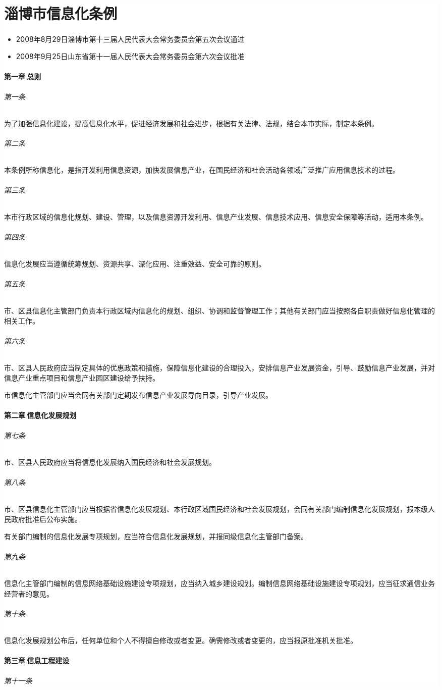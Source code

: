 # 淄博市信息化条例

- 2008年8月29日淄博市第十三届人民代表大会常务委员会第五次会议通过

- 2008年9月25日山东省第十一届人民代表大会常务委员会第六次会议批准



#### 第一章 总则

###### 第一条

为了加强信息化建设，提高信息化水平，促进经济发展和社会进步，根据有关法律、法规，结合本市实际，制定本条例。

###### 第二条

本条例所称信息化，是指开发利用信息资源，加快发展信息产业，在国民经济和社会活动各领域广泛推广应用信息技术的过程。

###### 第三条

本市行政区域的信息化规划、建设、管理，以及信息资源开发利用、信息产业发展、信息技术应用、信息安全保障等活动，适用本条例。

###### 第四条

信息化发展应当遵循统筹规划、资源共享、深化应用、注重效益、安全可靠的原则。

###### 第五条

市、区县信息化主管部门负责本行政区域内信息化的规划、组织、协调和监督管理工作；其他有关部门应当按照各自职责做好信息化管理的相关工作。

###### 第六条

市、区县人民政府应当制定具体的优惠政策和措施，保障信息化建设的合理投入，安排信息产业发展资金，引导、鼓励信息产业发展，并对信息产业重点项目和信息产业园区建设给予扶持。

市信息化主管部门应当会同有关部门定期发布信息产业发展导向目录，引导产业发展。

#### 第二章 信息化发展规划

###### 第七条

市、区县人民政府应当将信息化发展纳入国民经济和社会发展规划。

###### 第八条

市、区县信息化主管部门应当根据省信息化发展规划、本行政区域国民经济和社会发展规划，会同有关部门编制信息化发展规划，报本级人民政府批准后公布实施。

有关部门编制的信息化发展专项规划，应当符合信息化发展规划，并报同级信息化主管部门备案。

###### 第九条

信息化主管部门编制的信息网络基础设施建设专项规划，应当纳入城乡建设规划。编制信息网络基础设施建设专项规划，应当征求通信业务经营者的意见。

###### 第十条

信息化发展规划公布后，任何单位和个人不得擅自修改或者变更。确需修改或者变更的，应当报原批准机关批准。

#### 第三章 信息工程建设

###### 第十一条
